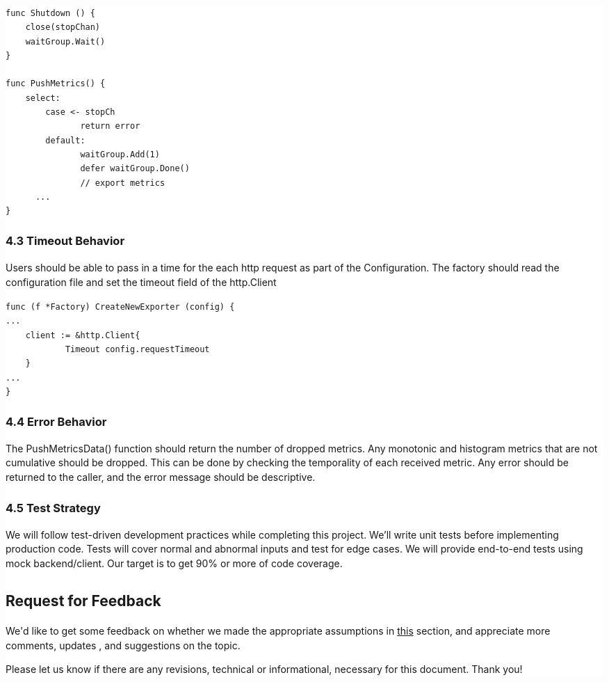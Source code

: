     func Shutdown () {
        close(stopChan)
        waitGroup.Wait()
    }

    func PushMetrics() {
	    select:
	        case <- stopCh
	               return error
	        default:
	               waitGroup.Add(1)
	               defer waitGroup.Done()
	               // export metrics
		  ...
    }

### **4.3 Timeout Behavior**

Users should be able to pass in a time for the each http request as part of the Configuration. The factory should read the configuration file and set the timeout field of the http.Client

    func (f *Factory) CreateNewExporter (config) {
    ...
        client := &http.Client{
                Timeout config.requestTimeout
        }
    ...
    }

### **4.4 Error Behavior**

The PushMetricsData() function should return the number of dropped metrics. Any monotonic and histogram metrics that are not cumulative should be dropped. This can be done by checking the temporality of each received metric. Any error should be returned to the caller, and the error message should be descriptive. 



### **4.5 Test Strategy**

We will follow test-driven development practices while completing this project. We’ll write unit tests before implementing production code. Tests will cover normal and abnormal inputs and test for edge cases. We will provide end-to-end tests using mock backend/client. Our target is to get 90% or more of code coverage.



## **Request for Feedback**
We'd like to get some feedback on whether we made the appropriate assumptions in [this](#1.2-gaps-and-ssumptions) section, and appreciate more comments, updates , and suggestions on the topic.

Please let us know if there are any revisions, technical or informational, necessary for this document. Thank you!



